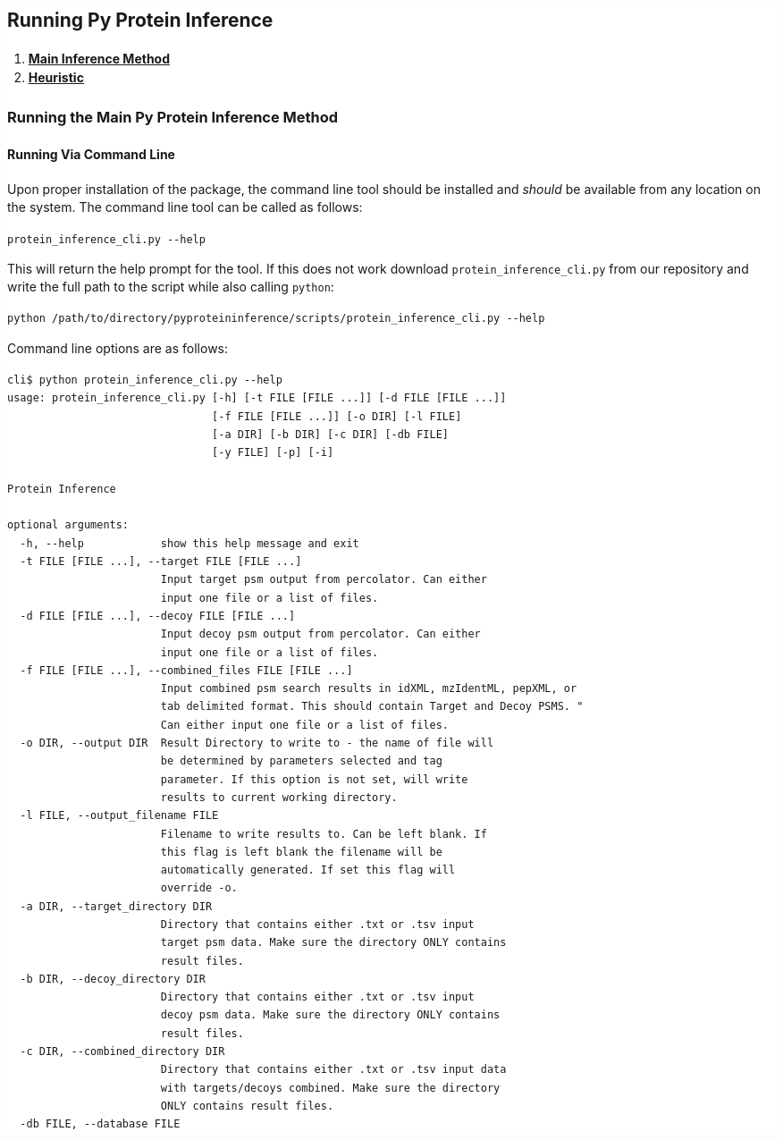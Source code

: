 ## Running Py Protein Inference
 1. [__Main Inference Method__](#running-the-main-py-protein-inference-method)
 2. [__Heuristic__](#running-the-heuristic-method)

### Running the Main Py Protein Inference Method

#### Running Via Command Line
Upon proper installation of the package, the command line tool should be installed and _should_ be available from any location on the system.
The command line tool can be called as follows:
```shell
protein_inference_cli.py --help
```
This will return the help prompt for the tool.
If this does not work download `protein_inference_cli.py` from our repository and write the full path to the script while also calling `python`:
```shell
python /path/to/directory/pyproteininference/scripts/protein_inference_cli.py --help
```

Command line options are as follows:
```
cli$ python protein_inference_cli.py --help
usage: protein_inference_cli.py [-h] [-t FILE [FILE ...]] [-d FILE [FILE ...]]
                                [-f FILE [FILE ...]] [-o DIR] [-l FILE]
                                [-a DIR] [-b DIR] [-c DIR] [-db FILE]
                                [-y FILE] [-p] [-i]

Protein Inference

optional arguments:
  -h, --help            show this help message and exit
  -t FILE [FILE ...], --target FILE [FILE ...]
                        Input target psm output from percolator. Can either
                        input one file or a list of files.
  -d FILE [FILE ...], --decoy FILE [FILE ...]
                        Input decoy psm output from percolator. Can either
                        input one file or a list of files.
  -f FILE [FILE ...], --combined_files FILE [FILE ...]
                        Input combined psm search results in idXML, mzIdentML, pepXML, or 
                        tab delimited format. This should contain Target and Decoy PSMS. "
                        Can either input one file or a list of files.
  -o DIR, --output DIR  Result Directory to write to - the name of file will
                        be determined by parameters selected and tag
                        parameter. If this option is not set, will write
                        results to current working directory.
  -l FILE, --output_filename FILE
                        Filename to write results to. Can be left blank. If
                        this flag is left blank the filename will be
                        automatically generated. If set this flag will
                        override -o.
  -a DIR, --target_directory DIR
                        Directory that contains either .txt or .tsv input
                        target psm data. Make sure the directory ONLY contains
                        result files.
  -b DIR, --decoy_directory DIR
                        Directory that contains either .txt or .tsv input
                        decoy psm data. Make sure the directory ONLY contains
                        result files.
  -c DIR, --combined_directory DIR
                        Directory that contains either .txt or .tsv input data
                        with targets/decoys combined. Make sure the directory
                        ONLY contains result files.
  -db FILE, --database FILE
```